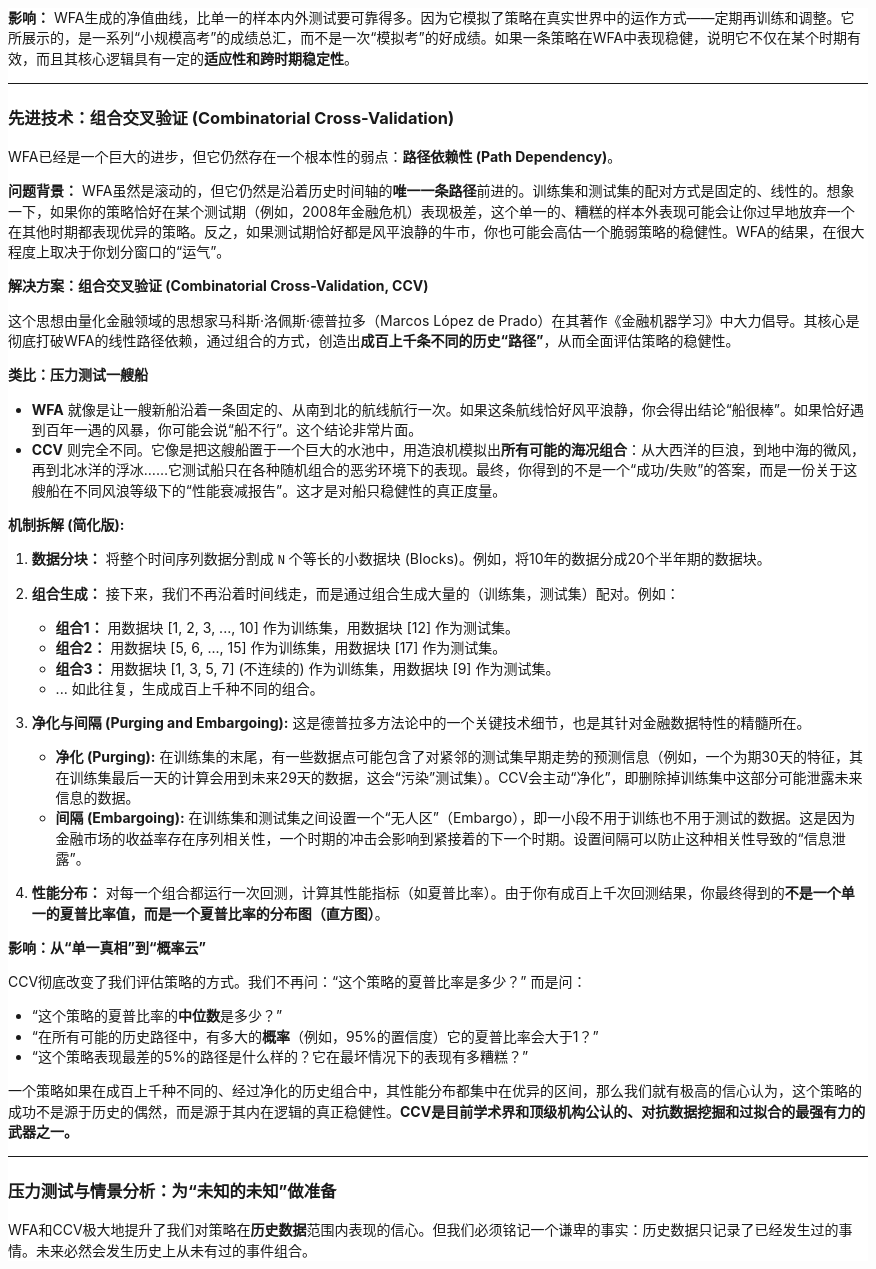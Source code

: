 **影响：** WFA生成的净值曲线，比单一的样本内外测试要可靠得多。因为它模拟了策略在真实世界中的运作方式——定期再训练和调整。它所展示的，是一系列“小规模高考”的成绩总汇，而不是一次“模拟考”的好成绩。如果一条策略在WFA中表现稳健，说明它不仅在某个时期有效，而且其核心逻辑具有一定的**适应性和跨时期稳定性**。

---

### 先进技术：组合交叉验证 (Combinatorial Cross-Validation)

WFA已经是一个巨大的进步，但它仍然存在一个根本性的弱点：**路径依赖性 (Path Dependency)**。

**问题背景：** WFA虽然是滚动的，但它仍然是沿着历史时间轴的**唯一一条路径**前进的。训练集和测试集的配对方式是固定的、线性的。想象一下，如果你的策略恰好在某个测试期（例如，2008年金融危机）表现极差，这个单一的、糟糕的样本外表现可能会让你过早地放弃一个在其他时期都表现优异的策略。反之，如果测试期恰好都是风平浪静的牛市，你也可能会高估一个脆弱策略的稳健性。WFA的结果，在很大程度上取决于你划分窗口的“运气”。

**解决方案：组合交叉验证 (Combinatorial Cross-Validation, CCV)**

这个思想由量化金融领域的思想家马科斯·洛佩斯·德普拉多（Marcos López de Prado）在其著作《金融机器学习》中大力倡导。其核心是彻底打破WFA的线性路径依赖，通过组合的方式，创造出**成百上千条不同的历史“路径”**，从而全面评估策略的稳健性。

**类比：压力测试一艘船**

*   **WFA** 就像是让一艘新船沿着一条固定的、从南到北的航线航行一次。如果这条航线恰好风平浪静，你会得出结论“船很棒”。如果恰好遇到百年一遇的风暴，你可能会说“船不行”。这个结论非常片面。
*   **CCV** 则完全不同。它像是把这艘船置于一个巨大的水池中，用造浪机模拟出**所有可能的海况组合**：从大西洋的巨浪，到地中海的微风，再到北冰洋的浮冰……它测试船只在各种随机组合的恶劣环境下的表现。最终，你得到的不是一个“成功/失败”的答案，而是一份关于这艘船在不同风浪等级下的“性能衰减报告”。这才是对船只稳健性的真正度量。

**机制拆解 (简化版):**

1.  **数据分块：** 将整个时间序列数据分割成 `N` 个等长的小数据块 (Blocks)。例如，将10年的数据分成20个半年期的数据块。

2.  **组合生成：** 接下来，我们不再沿着时间线走，而是通过组合生成大量的（训练集，测试集）配对。例如：
    *   **组合1：** 用数据块 [1, 2, 3, ..., 10] 作为训练集，用数据块 [12] 作为测试集。
    *   **组合2：** 用数据块 [5, 6, ..., 15] 作为训练集，用数据块 [17] 作为测试集。
    *   **组合3：** 用数据块 [1, 3, 5, 7] (不连续的) 作为训练集，用数据块 [9] 作为测试集。
    *   ... 如此往复，生成成百上千种不同的组合。

3.  **净化与间隔 (Purging and Embargoing):** 这是德普拉多方法论中的一个关键技术细节，也是其针对金融数据特性的精髓所在。
    *   **净化 (Purging):** 在训练集的末尾，有一些数据点可能包含了对紧邻的测试集早期走势的预测信息（例如，一个为期30天的特征，其在训练集最后一天的计算会用到未来29天的数据，这会“污染”测试集）。CCV会主动“净化”，即删除掉训练集中这部分可能泄露未来信息的数据。
    *   **间隔 (Embargoing):** 在训练集和测试集之间设置一个“无人区”（Embargo），即一小段不用于训练也不用于测试的数据。这是因为金融市场的收益率存在序列相关性，一个时期的冲击会影响到紧接着的下一个时期。设置间隔可以防止这种相关性导致的“信息泄露”。

4.  **性能分布：** 对每一个组合都运行一次回测，计算其性能指标（如夏普比率）。由于你有成百上千次回测结果，你最终得到的**不是一个单一的夏普比率值，而是一个夏普比率的分布图（直方图）**。

**影响：从“单一真相”到“概率云”**

CCV彻底改变了我们评估策略的方式。我们不再问：“这个策略的夏普比率是多少？” 而是问：
*   “这个策略的夏普比率的**中位数**是多少？”
*   “在所有可能的历史路径中，有多大的**概率**（例如，95%的置信度）它的夏普比率会大于1？”
*   “这个策略表现最差的5%的路径是什么样的？它在最坏情况下的表现有多糟糕？”

一个策略如果在成百上千种不同的、经过净化的历史组合中，其性能分布都集中在优异的区间，那么我们就有极高的信心认为，这个策略的成功不是源于历史的偶然，而是源于其内在逻辑的真正稳健性。**CCV是目前学术界和顶级机构公认的、对抗数据挖掘和过拟合的最强有力的武器之一。**

---

### 压力测试与情景分析：为“未知的未知”做准备

WFA和CCV极大地提升了我们对策略在**历史数据**范围内表现的信心。但我们必须铭记一个谦卑的事实：历史数据只记录了已经发生过的事情。未来必然会发生历史上从未有过的事件组合。
